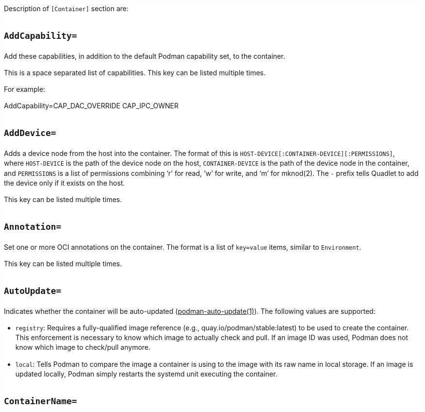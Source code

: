 Description of `[Container]` section are:

## `AddCapability=`[](https://docs.podman.io/en/latest/markdown/podman-systemd.unit.5.html#addcapability "Link to this heading")

Add these capabilities, in addition to the default Podman capability set, to the container.

This is a space separated list of capabilities. This key can be listed multiple times.

For example:

AddCapability=CAP_DAC_OVERRIDE CAP_IPC_OWNER

## `AddDevice=`[](https://docs.podman.io/en/latest/markdown/podman-systemd.unit.5.html#adddevice "Link to this heading")

Adds a device node from the host into the container. The format of this is `HOST-DEVICE[:CONTAINER-DEVICE][:PERMISSIONS]`, where `HOST-DEVICE` is the path of the device node on the host, `CONTAINER-DEVICE` is the path of the device node in the container, and `PERMISSIONS` is a list of permissions combining ‘r’ for read, ‘w’ for write, and ‘m’ for mknod(2). The `-` prefix tells Quadlet to add the device only if it exists on the host.

This key can be listed multiple times.

## `Annotation=`[](https://docs.podman.io/en/latest/markdown/podman-systemd.unit.5.html#annotation "Link to this heading")

Set one or more OCI annotations on the container. The format is a list of `key=value` items, similar to `Environment`.

This key can be listed multiple times.

## `AutoUpdate=`[](https://docs.podman.io/en/latest/markdown/podman-systemd.unit.5.html#autoupdate "Link to this heading")

Indicates whether the container will be auto-updated ([podman-auto-update(1)](https://docs.podman.io/en/latest/markdown/podman-auto-update.1.html)). The following values are supported:

- `registry`: Requires a fully-qualified image reference (e.g., quay.io/podman/stable:latest) to be used to create the container. This enforcement is necessary to know which image to actually check and pull. If an image ID was used, Podman does not know which image to check/pull anymore.
    
- `local`: Tells Podman to compare the image a container is using to the image with its raw name in local storage. If an image is updated locally, Podman simply restarts the systemd unit executing the container.
    

## `ContainerName=`[](https://docs.podman.io/en/latest/markdown/podman-systemd.unit.5.html#containername "Link to this heading")
